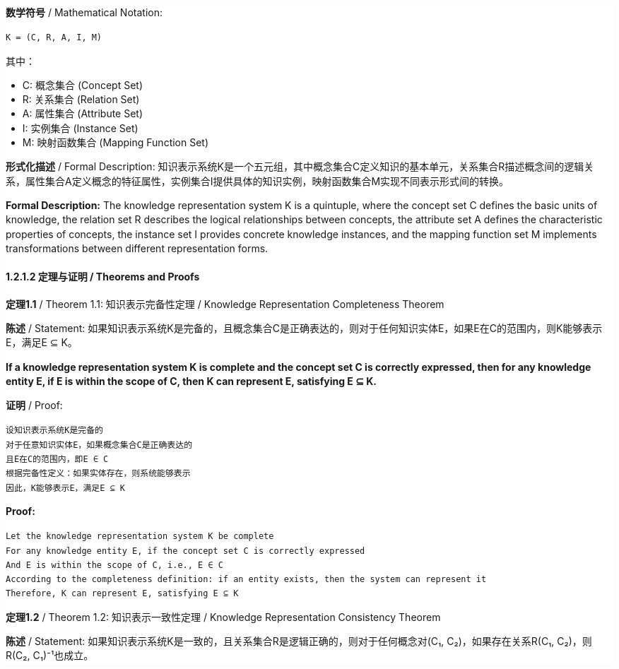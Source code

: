 **数学符号** / Mathematical Notation:

```text
K = (C, R, A, I, M)
```

其中：

- C: 概念集合 (Concept Set)
- R: 关系集合 (Relation Set)
- A: 属性集合 (Attribute Set)
- I: 实例集合 (Instance Set)
- M: 映射函数集合 (Mapping Function Set)

**形式化描述** / Formal Description:
知识表示系统K是一个五元组，其中概念集合C定义知识的基本单元，关系集合R描述概念间的逻辑关系，属性集合A定义概念的特征属性，实例集合I提供具体的知识实例，映射函数集合M实现不同表示形式间的转换。

**Formal Description:**
The knowledge representation system K is a quintuple, where the concept set C defines the basic units of knowledge, the relation set R describes the logical relationships between concepts, the attribute set A defines the characteristic properties of concepts, the instance set I provides concrete knowledge instances, and the mapping function set M implements transformations between different representation forms.

#### 1.2.1.2 定理与证明 / Theorems and Proofs

**定理1.1** / Theorem 1.1: 知识表示完备性定理 / Knowledge Representation Completeness Theorem

**陈述** / Statement:
如果知识表示系统K是完备的，且概念集合C是正确表达的，则对于任何知识实体E，如果E在C的范围内，则K能够表示E，满足E ⊆ K。

**If a knowledge representation system K is complete and the concept set C is correctly expressed, then for any knowledge entity E, if E is within the scope of C, then K can represent E, satisfying E ⊆ K.**

**证明** / Proof:

```text
设知识表示系统K是完备的
对于任意知识实体E，如果概念集合C是正确表达的
且E在C的范围内，即E ∈ C
根据完备性定义：如果实体存在，则系统能够表示
因此，K能够表示E，满足E ⊆ K
```

**Proof:**

```text
Let the knowledge representation system K be complete
For any knowledge entity E, if the concept set C is correctly expressed
And E is within the scope of C, i.e., E ∈ C
According to the completeness definition: if an entity exists, then the system can represent it
Therefore, K can represent E, satisfying E ⊆ K
```

**定理1.2** / Theorem 1.2: 知识表示一致性定理 / Knowledge Representation Consistency Theorem

**陈述** / Statement:
如果知识表示系统K是一致的，且关系集合R是逻辑正确的，则对于任何概念对(C₁, C₂)，如果存在关系R(C₁, C₂)，则R(C₂, C₁)⁻¹也成立。
